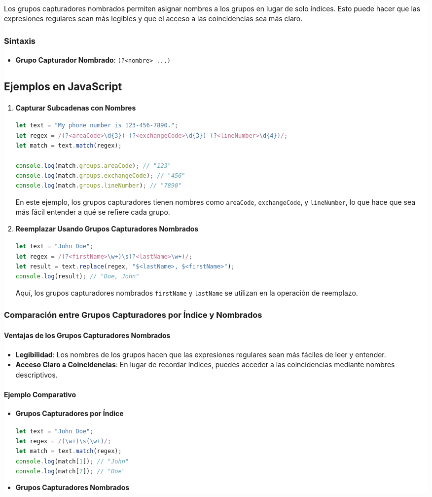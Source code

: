 Los grupos capturadores nombrados permiten asignar nombres a los grupos en lugar de solo índices. Esto puede hacer que las expresiones regulares sean más legibles y que el acceso a las coincidencias sea más claro.

### Sintaxis

- **Grupo Capturador Nombrado**: `(?<nombre> ...)`

## Ejemplos en JavaScript

1. **Capturar Subcadenas con Nombres**
   
   ```javascript
   let text = "My phone number is 123-456-7890.";
   let regex = /(?<areaCode>\d{3})-(?<exchangeCode>\d{3})-(?<lineNumber>\d{4})/;
   let match = text.match(regex);
   
   console.log(match.groups.areaCode); // "123"
   console.log(match.groups.exchangeCode); // "456"
   console.log(match.groups.lineNumber); // "7890"
   ```
   
    En este ejemplo, los grupos capturadores tienen nombres como `areaCode`, `exchangeCode`, y `lineNumber`, lo que hace que sea más fácil entender a qué se refiere cada grupo.

2. **Reemplazar Usando Grupos Capturadores Nombrados**
   
   ```javascript
   let text = "John Doe";
   let regex = /(?<firstName>\w+)\s(?<lastName>\w+)/;
   let result = text.replace(regex, "$<lastName>, $<firstName>");
   console.log(result); // "Doe, John"
   ```
   
    Aquí, los grupos capturadores nombrados `firstName` y `lastName` se utilizan en la operación de reemplazo.

### Comparación entre Grupos Capturadores por Índice y Nombrados

#### Ventajas de los Grupos Capturadores Nombrados

- **Legibilidad**: Los nombres de los grupos hacen que las expresiones regulares sean más fáciles de leer y entender.
- **Acceso Claro a Coincidencias**: En lugar de recordar índices, puedes acceder a las coincidencias mediante nombres descriptivos.

#### Ejemplo Comparativo

- **Grupos Capturadores por Índice**
  
  ```javascript
  let text = "John Doe";
  let regex = /(\w+)\s(\w+)/;
  let match = text.match(regex);
  console.log(match[1]); // "John"
  console.log(match[2]); // "Doe"
  ```
- **Grupos Capturadores Nombrados**
  